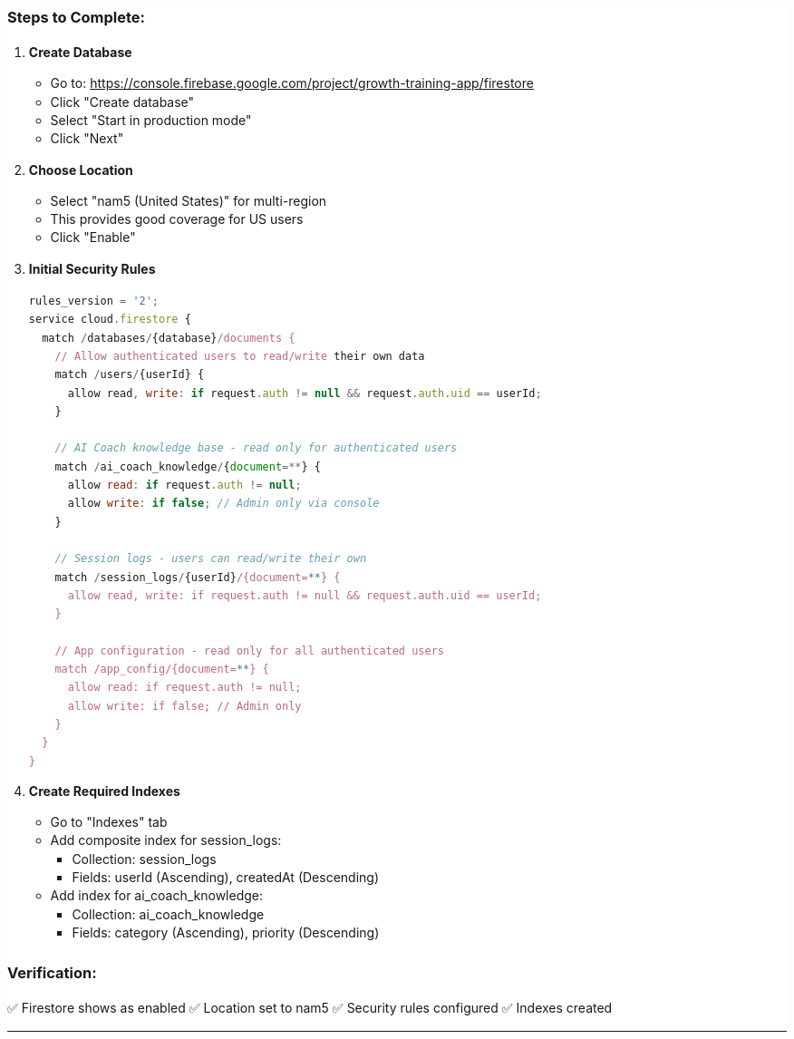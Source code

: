 ### Steps to Complete:

1. **Create Database**
   - Go to: https://console.firebase.google.com/project/growth-training-app/firestore
   - Click "Create database"
   - Select "Start in production mode"
   - Click "Next"

2. **Choose Location**
   - Select "nam5 (United States)" for multi-region
   - This provides good coverage for US users
   - Click "Enable"

3. **Initial Security Rules**
   ```javascript
   rules_version = '2';
   service cloud.firestore {
     match /databases/{database}/documents {
       // Allow authenticated users to read/write their own data
       match /users/{userId} {
         allow read, write: if request.auth != null && request.auth.uid == userId;
       }

       // AI Coach knowledge base - read only for authenticated users
       match /ai_coach_knowledge/{document=**} {
         allow read: if request.auth != null;
         allow write: if false; // Admin only via console
       }

       // Session logs - users can read/write their own
       match /session_logs/{userId}/{document=**} {
         allow read, write: if request.auth != null && request.auth.uid == userId;
       }

       // App configuration - read only for all authenticated users
       match /app_config/{document=**} {
         allow read: if request.auth != null;
         allow write: if false; // Admin only
       }
     }
   }
   ```

4. **Create Required Indexes**
   - Go to "Indexes" tab
   - Add composite index for session_logs:
     - Collection: session_logs
     - Fields: userId (Ascending), createdAt (Descending)
   - Add index for ai_coach_knowledge:
     - Collection: ai_coach_knowledge
     - Fields: category (Ascending), priority (Descending)

### Verification:
✅ Firestore shows as enabled
✅ Location set to nam5
✅ Security rules configured
✅ Indexes created

---